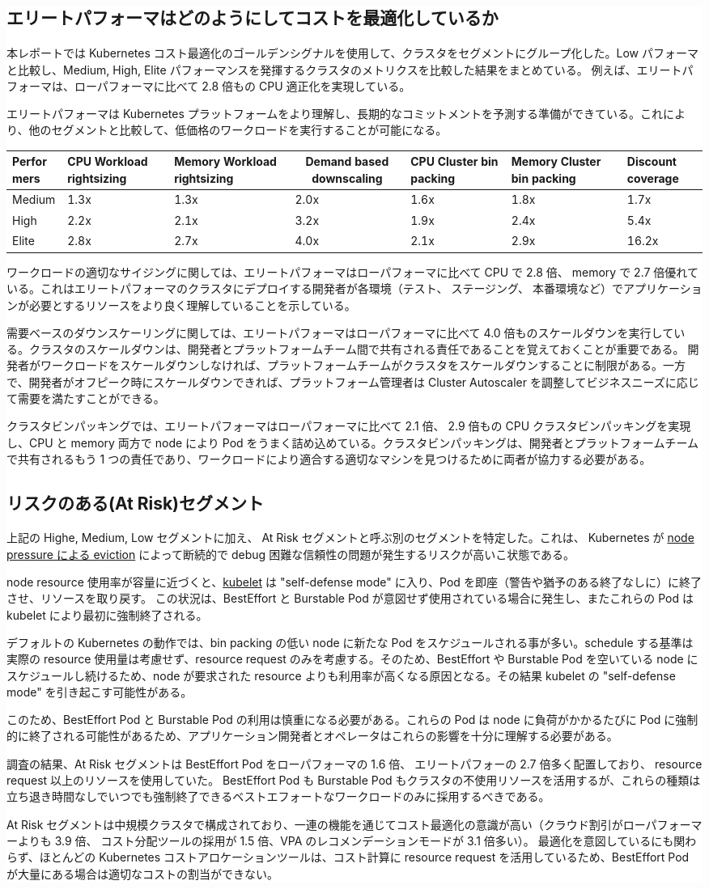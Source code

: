 ## エリートパフォーマはどのようにしてコストを最適化しているか
本レポートでは Kubernetes コスト最適化のゴールデンシグナルを使用して、クラスタをセグメントにグループ化した。Low パフォーマと比較し、Medium, High, Elite パフォーマンスを発揮するクラスタのメトリクスを比較した結果をまとめている。
例えば、エリートパフォーマは、ローパフォーマに比べて 2.8 倍もの CPU 適正化を実現している。

エリートパフォーマは Kubernetes プラットフォームをより理解し、長期的なコミットメントを予測する準備ができている。これにより、他のセグメントと比較して、低価格のワークロードを実行することが可能になる。

| Performers | CPU Workload rightsizing | Memory Workload rightsizing | Demand based downscaling | CPU Cluster bin packing | Memory Cluster bin packing | Discount coverage |
|:-----------|:-------------------------|:----------------------------|--------------------------|:------------------------|:---------------------------|:------------------|
| Medium     | 1.3x                     | 1.3x                        | 2.0x                     | 1.6x                    | 1.8x                       | 1.7x              |
| High       | 2.2x                     | 2.1x                        | 3.2x                     | 1.9x                    | 2.4x                       | 5.4x              |
| Elite      | 2.8x                     | 2.7x                        | 4.0x                     | 2.1x                    | 2.9x                       | 16.2x             |



ワークロードの適切なサイジングに関しては、エリートパフォーマはローパフォーマに比べて  CPU で 2.8 倍、 memory で 2.7 倍優れている。これはエリートパフォーマのクラスタにデプロイする開発者が各環境（テスト、 ステージング、 本番環境など）でアプリケーションが必要とするリソースをより良く理解していることを示している。

需要ベースのダウンスケーリングに関しては、エリートパフォーマはローパフォーマに比べて 4.0 倍ものスケールダウンを実行している。クラスタのスケールダウンは、開発者とプラットフォームチーム間で共有される責任であることを覚えておくことが重要である。
開発者がワークロードをスケールダウンしなければ、プラットフォームチームがクラスタをスケールダウンすることに制限がある。一方で、開発者がオフピーク時にスケールダウンできれば、プラットフォーム管理者は Cluster Autoscaler を調整してビジネスニーズに応じて需要を満たすことができる。

クラスタビンパッキングでは、エリートパフォーマはローパフォーマに比べて 2.1 倍、 2.9 倍もの CPU クラスタビンパッキングを実現し、CPU と memory 両方で node により Pod をうまく詰め込めている。クラスタビンパッキングは、開発者とプラットフォームチームで共有されるもう 1 つの責任であり、ワークロードにより適合する適切なマシンを見つけるために両者が協力する必要がある。



## リスクのある(At Risk)セグメント
上記の Highe, Medium, Low セグメントに加え、 At Risk セグメントと呼ぶ別のセグメントを特定した。これは、 Kubernetes が [node pressure による eviction](https://kubernetes.io/docs/concepts/scheduling-eviction/node-pressure-eviction/) によって断続的で debug 困難な信頼性の問題が発生するリスクが高いこ状態である。

node resource 使用率が容量に近づくと、[kubelet](https://kubernetes.io/docs/reference/command-line-tools-reference/kubelet/) は "self-defense mode" に入り、Pod を即座（警告や猶予のある終了なしに）に終了させ、リソースを取り戻す。
この状況は、BestEffort と Burstable Pod が意図せず使用されている場合に発生し、またこれらの Pod は kubelet により最初に強制終了される。

デフォルトの Kubernetes の動作では、bin packing の低い node に新たな Pod をスケジュールされる事が多い。schedule する基準は実際の resource 使用量は考慮せず、resource request のみを考慮する。そのため、BestEffort や Burstable Pod を空いている node にスケジュールし続けるため、node が要求された resource よりも利用率が高くなる原因となる。その結果 kubelet の "self-defense mode" を引き起こす可能性がある。

このため、BestEffort Pod と Burstable Pod の利用は慎重になる必要がある。これらの Pod は node に負荷がかかるたびに Pod に強制的に終了される可能性があるため、アプリケーション開発者とオペレータはこれらの影響を十分に理解する必要がある。


調査の結果、At Risk セグメントは BestEffort Pod をローパフォーマの 1.6 倍、 エリートパフォーの 2.7 倍多く配置しており、 resource request 以上のリソースを使用していた。
BestEffort Pod も Burstable Pod もクラスタの不使用リソースを活用するが、これらの種類は立ち退き時間なしでいつでも強制終了できるベストエフォートなワークロードのみに採用するべきである。

At Risk セグメントは中規模クラスタで構成されており、一連の機能を通じてコスト最適化の意識が高い（クラウド割引がローパフォーマーよりも 3.9 倍、 コスト分配ツールの採用が 1.5 倍、VPA のレコメンデーションモードが 3.1 倍多い）。
最適化を意図しているにも関わらず、ほとんどの Kubernetes コストアロケーションツールは、コスト計算に resource request を活用しているため、BestEffort Pod が大量にある場合は適切なコストの割当ができない。

